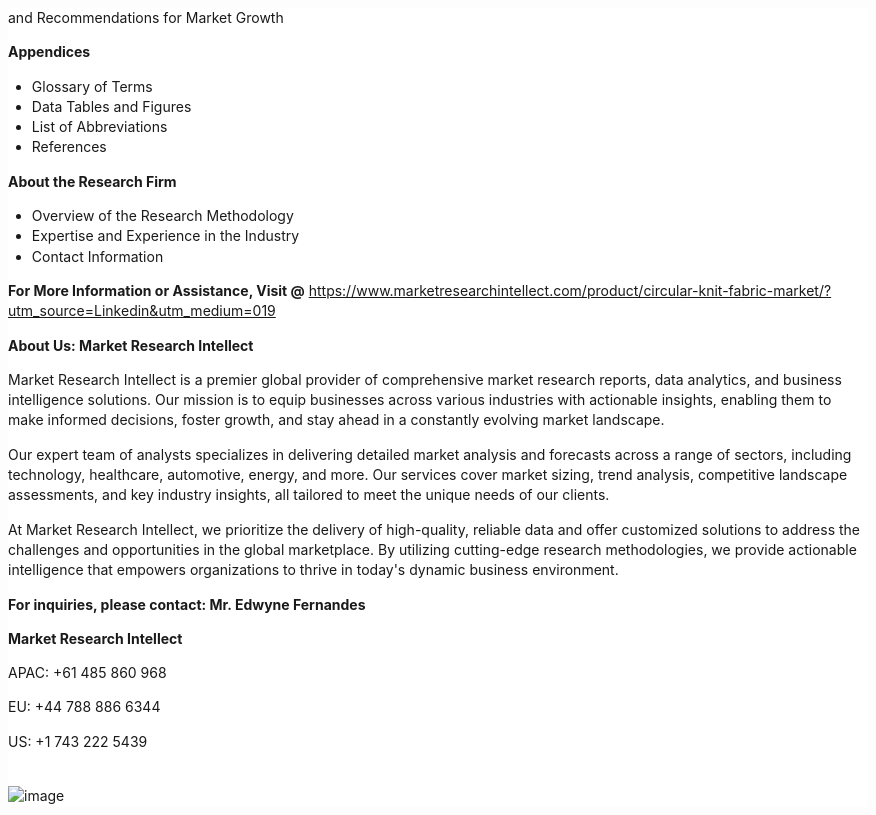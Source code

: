 and Recommendations for Market Growth</li></ul><p><strong>Appendices</strong></p><ul><li>Glossary of Terms</li><li>Data Tables and Figures</li><li>List of Abbreviations</li><li>References</li></ul><p><strong>About the Research Firm</strong></p><ul><li>Overview of the Research Methodology</li><li>Expertise and Experience in the Industry</li><li>Contact Information</li></ul></div><div class="article-main__content" data-test-id="publishing-text-block"><p><span class="font-[700]"><strong>For More Information or Assistance, Visit @</strong>&nbsp;<a href="https://www.marketresearchintellect.com/product/circular-knit-fabric-market/?utm_source=Linkedin&utm_medium=019">https://www.marketresearchintellect.com/product/circular-knit-fabric-market/?utm_source=Linkedin&utm_medium=019</a></span></p><p><strong>About Us: Market Research Intellect</strong></p><p>Market Research Intellect is a premier global provider of comprehensive market research reports, data analytics, and business intelligence solutions. Our mission is to equip businesses across various industries with actionable insights, enabling them to make informed decisions, foster growth, and stay ahead in a constantly evolving market landscape.</p><p>Our expert team of analysts specializes in delivering detailed market analysis and forecasts across a range of sectors, including technology, healthcare, automotive, energy, and more. Our services cover market sizing, trend analysis, competitive landscape assessments, and key industry insights, all tailored to meet the unique needs of our clients.</p><p>At Market Research Intellect, we prioritize the delivery of high-quality, reliable data and offer customized solutions to address the challenges and opportunities in the global marketplace. By utilizing cutting-edge research methodologies, we provide actionable intelligence that empowers organizations to thrive in today's dynamic business environment.</p><p><strong>For inquiries, please contact: Mr. Edwyne Fernandes</strong></p><p><strong>Market Research Intellect</strong></p><p>APAC: +61 485 860 968</p><p>EU: +44 788 886 6344</p><p>US: +1 743 222 5439</p></div><div class="article-main__content" data-test-id="publishing-text-block">&nbsp;</div>
![image](https://github.com/user-attachments/assets/2d7ee29d-54a6-44de-be07-5ceaf97c997b)
